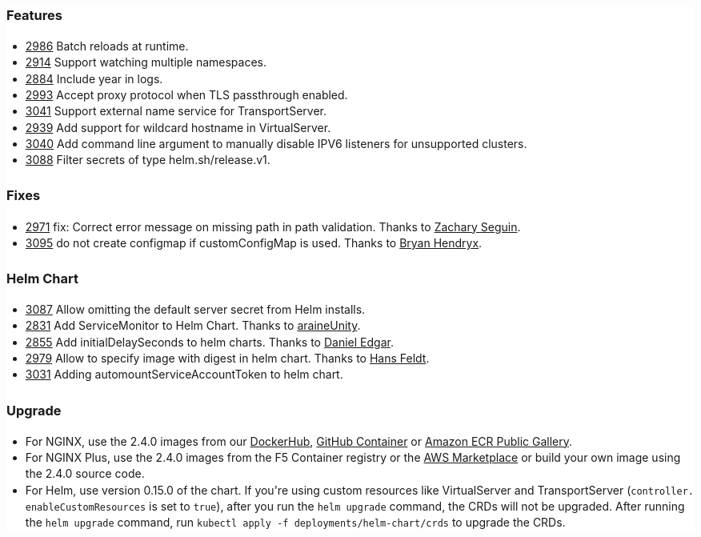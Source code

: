 ### <i class="fa-solid fa-rocket"></i> Features

- [2986](https://github.com/nginxinc/kubernetes-ingress/pull/2986) Batch reloads at runtime.
- [2914](https://github.com/nginxinc/kubernetes-ingress/pull/2914) Support watching multiple namespaces.
- [2884](https://github.com/nginxinc/kubernetes-ingress/pull/2884) Include year in logs.
- [2993](https://github.com/nginxinc/kubernetes-ingress/pull/2993) Accept proxy protocol when TLS passthrough enabled.
- [3041](https://github.com/nginxinc/kubernetes-ingress/pull/3041) Support external name service for TransportServer.
- [2939](https://github.com/nginxinc/kubernetes-ingress/pull/2939) Add support for wildcard hostname in VirtualServer.
- [3040](https://github.com/nginxinc/kubernetes-ingress/pull/3040) Add command line argument to manually disable IPV6 listeners for unsupported clusters.
- [3088](https://github.com/nginxinc/kubernetes-ingress/pull/3088) Filter secrets of type helm.sh/release.v1.

### <i class="fa-solid fa-bug-slash"></i> Fixes

- [2971](https://github.com/nginxinc/kubernetes-ingress/pull/2971) fix: Correct error message on missing path in path validation. Thanks to [Zachary Seguin](https://github.com/zachomedia).
- [3095](https://github.com/nginxinc/kubernetes-ingress/pull/3095) do not create configmap if customConfigMap is used. Thanks to [Bryan Hendryx](https://github.com/coolbry95).

### <i class="fa-solid fa-box"></i> Helm Chart

- [3087](https://github.com/nginxinc/kubernetes-ingress/pull/3087) Allow omitting the default server secret from Helm installs.
- [2831](https://github.com/nginxinc/kubernetes-ingress/pull/2831) Add ServiceMonitor to Helm Chart. Thanks to [araineUnity](https://github.com/araineUnity).
- [2855](https://github.com/nginxinc/kubernetes-ingress/pull/2854) Add initialDelaySeconds to helm charts. Thanks to [Daniel Edgar](https://github.com/aknot242).
- [2979](https://github.com/nginxinc/kubernetes-ingress/pull/2979) Allow to specify image with digest in helm chart. Thanks to [Hans Feldt](https://github.com/hafe).
- [3031](https://github.com/nginxinc/kubernetes-ingress/pull/3031) Adding automountServiceAccountToken to helm chart.

### <i class="fa-solid fa-download"></i> Upgrade

- For NGINX, use the 2.4.0 images from our [DockerHub](https://hub.docker.com/r/nginx/nginx-ingress/tags?page=1&ordering=last_updated&name=2.4.0), [GitHub Container](https://github.com/nginxinc/kubernetes-ingress/pkgs/container/kubernetes-ingress) or [Amazon ECR Public Gallery](https://gallery.ecr.aws/nginx/nginx-ingress).
- For NGINX Plus, use the 2.4.0 images from the F5 Container registry or the [AWS Marketplace](https://aws.amazon.com/marketplace/search/?CREATOR=741df81b-dfdc-4d36-b8da-945ea66b522c&FULFILLMENT_OPTION_TYPE=CONTAINER&filters=CREATOR%2CFULFILLMENT_OPTION_TYPE) or build your own image using the 2.4.0 source code.
- For Helm, use version 0.15.0 of the chart. If you're using custom resources like VirtualServer and TransportServer (`controller.enableCustomResources` is set to `true`), after you run the `helm upgrade` command, the CRDs will not be upgraded. After running the `helm upgrade` command, run `kubectl apply -f deployments/helm-chart/crds` to upgrade the CRDs.
